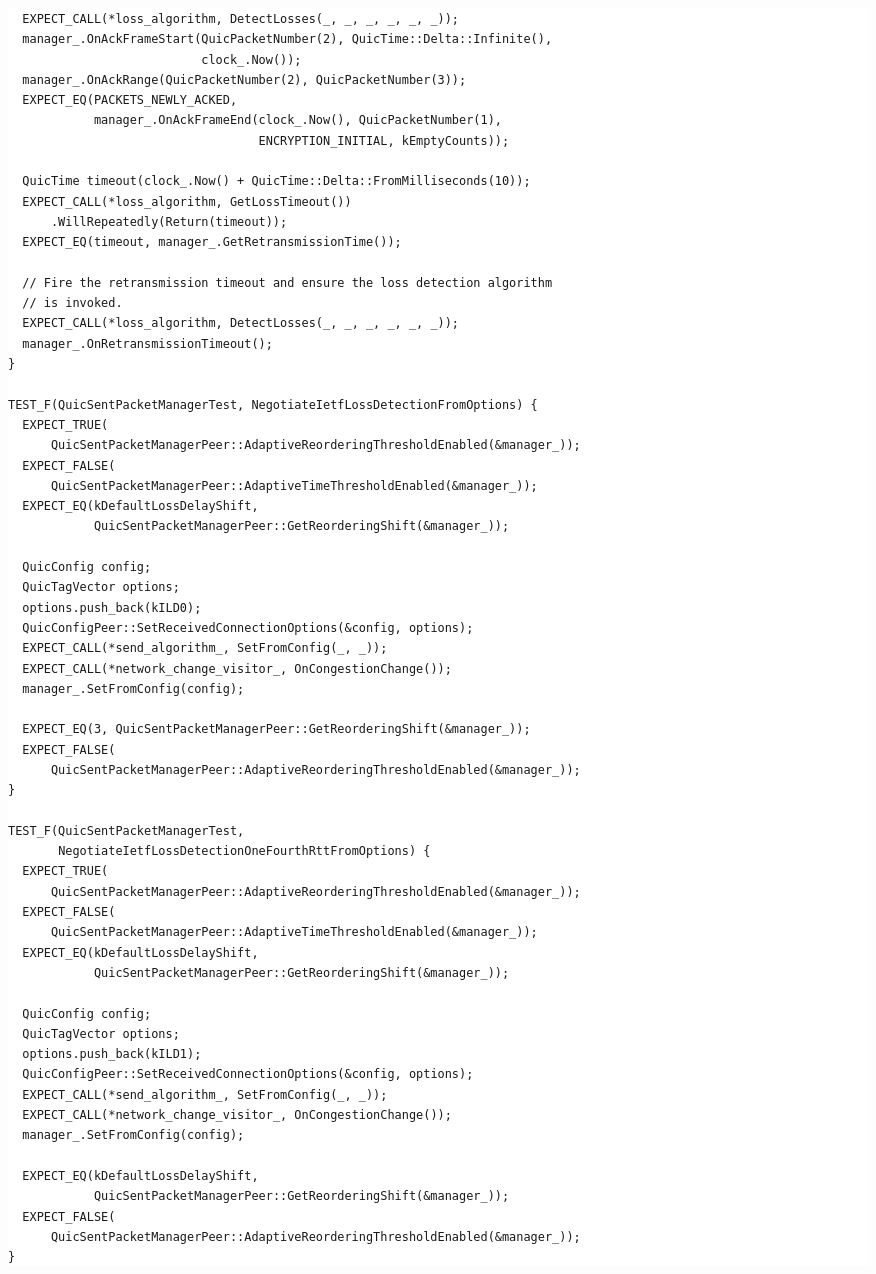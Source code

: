 ```
  EXPECT_CALL(*loss_algorithm, DetectLosses(_, _, _, _, _, _));
  manager_.OnAckFrameStart(QuicPacketNumber(2), QuicTime::Delta::Infinite(),
                           clock_.Now());
  manager_.OnAckRange(QuicPacketNumber(2), QuicPacketNumber(3));
  EXPECT_EQ(PACKETS_NEWLY_ACKED,
            manager_.OnAckFrameEnd(clock_.Now(), QuicPacketNumber(1),
                                   ENCRYPTION_INITIAL, kEmptyCounts));

  QuicTime timeout(clock_.Now() + QuicTime::Delta::FromMilliseconds(10));
  EXPECT_CALL(*loss_algorithm, GetLossTimeout())
      .WillRepeatedly(Return(timeout));
  EXPECT_EQ(timeout, manager_.GetRetransmissionTime());

  // Fire the retransmission timeout and ensure the loss detection algorithm
  // is invoked.
  EXPECT_CALL(*loss_algorithm, DetectLosses(_, _, _, _, _, _));
  manager_.OnRetransmissionTimeout();
}

TEST_F(QuicSentPacketManagerTest, NegotiateIetfLossDetectionFromOptions) {
  EXPECT_TRUE(
      QuicSentPacketManagerPeer::AdaptiveReorderingThresholdEnabled(&manager_));
  EXPECT_FALSE(
      QuicSentPacketManagerPeer::AdaptiveTimeThresholdEnabled(&manager_));
  EXPECT_EQ(kDefaultLossDelayShift,
            QuicSentPacketManagerPeer::GetReorderingShift(&manager_));

  QuicConfig config;
  QuicTagVector options;
  options.push_back(kILD0);
  QuicConfigPeer::SetReceivedConnectionOptions(&config, options);
  EXPECT_CALL(*send_algorithm_, SetFromConfig(_, _));
  EXPECT_CALL(*network_change_visitor_, OnCongestionChange());
  manager_.SetFromConfig(config);

  EXPECT_EQ(3, QuicSentPacketManagerPeer::GetReorderingShift(&manager_));
  EXPECT_FALSE(
      QuicSentPacketManagerPeer::AdaptiveReorderingThresholdEnabled(&manager_));
}

TEST_F(QuicSentPacketManagerTest,
       NegotiateIetfLossDetectionOneFourthRttFromOptions) {
  EXPECT_TRUE(
      QuicSentPacketManagerPeer::AdaptiveReorderingThresholdEnabled(&manager_));
  EXPECT_FALSE(
      QuicSentPacketManagerPeer::AdaptiveTimeThresholdEnabled(&manager_));
  EXPECT_EQ(kDefaultLossDelayShift,
            QuicSentPacketManagerPeer::GetReorderingShift(&manager_));

  QuicConfig config;
  QuicTagVector options;
  options.push_back(kILD1);
  QuicConfigPeer::SetReceivedConnectionOptions(&config, options);
  EXPECT_CALL(*send_algorithm_, SetFromConfig(_, _));
  EXPECT_CALL(*network_change_visitor_, OnCongestionChange());
  manager_.SetFromConfig(config);

  EXPECT_EQ(kDefaultLossDelayShift,
            QuicSentPacketManagerPeer::GetReorderingShift(&manager_));
  EXPECT_FALSE(
      QuicSentPacketManagerPeer::AdaptiveReorderingThresholdEnabled(&manager_));
}

```